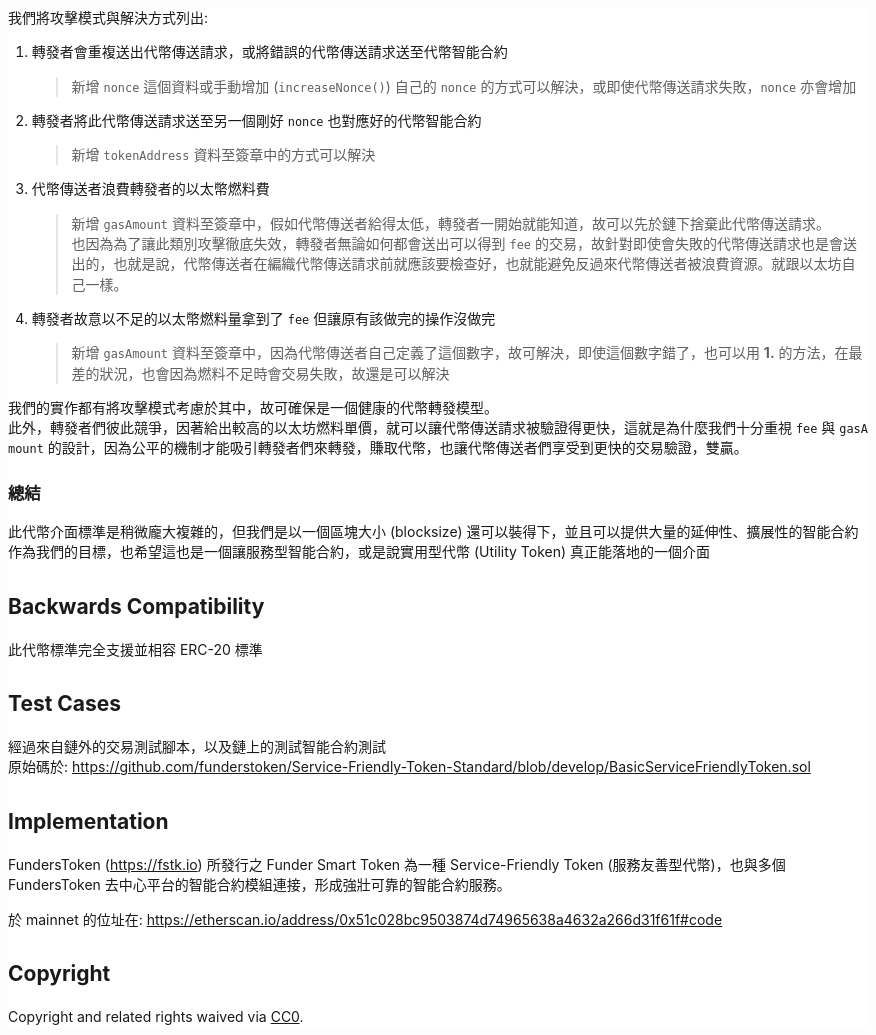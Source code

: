 我們將攻擊模式與解決方式列出:

1. 轉發者會重複送出代幣傳送請求，或將錯誤的代幣傳送請求送至代幣智能合約
   > 新增 `nonce` 這個資料或手動增加 (`increaseNonce()`) 自己的 `nonce` 的方式可以解決，或即使代幣傳送請求失敗，`nonce` 亦會增加
2. 轉發者將此代幣傳送請求送至另一個剛好 `nonce` 也對應好的代幣智能合約
   > 新增 `tokenAddress` 資料至簽章中的方式可以解決
3. 代幣傳送者浪費轉發者的以太幣燃料費
   > 新增 `gasAmount` 資料至簽章中，假如代幣傳送者給得太低，轉發者一開始就能知道，故可以先於鏈下捨棄此代幣傳送請求。  
   > 也因為為了讓此類別攻擊徹底失效，轉發者無論如何都會送出可以得到 `fee` 的交易，故針對即使會失敗的代幣傳送請求也是會送出的，也就是說，代幣傳送者在編織代幣傳送請求前就應該要檢查好，也就能避免反過來代幣傳送者被浪費資源。就跟以太坊自己一樣。
4. 轉發者故意以不足的以太幣燃料量拿到了 `fee` 但讓原有該做完的操作沒做完
   > 新增 `gasAmount` 資料至簽章中，因為代幣傳送者自己定義了這個數字，故可解決，即使這個數字錯了，也可以用 **1.** 的方法，在最差的狀況，也會因為燃料不足時會交易失敗，故還是可以解決

我們的實作都有將攻擊模式考慮於其中，故可確保是一個健康的代幣轉發模型。  
此外，轉發者們彼此競爭，因著給出較高的以太坊燃料單價，就可以讓代幣傳送請求被驗證得更快，這就是為什麼我們十分重視 `fee` 與 `gasAmount` 的設計，因為公平的機制才能吸引轉發者們來轉發，賺取代幣，也讓代幣傳送者們享受到更快的交易驗證，雙贏。

### 總結

此代幣介面標準是稍微龐大複雜的，但我們是以一個區塊大小 (blocksize) 還可以裝得下，並且可以提供大量的延伸性、擴展性的智能合約作為我們的目標，也希望這也是一個讓服務型智能合約，或是說實用型代幣 (Utility Token) 真正能落地的一個介面

## Backwards Compatibility



此代幣標準完全支援並相容 ERC-20 標準

## Test Cases



經過來自鏈外的交易測試腳本，以及鏈上的測試智能合約測試  
原始碼於: https://github.com/funderstoken/Service-Friendly-Token-Standard/blob/develop/BasicServiceFriendlyToken.sol

## Implementation



FundersToken (https://fstk.io) 所發行之 Funder Smart Token 為一種 Service-Friendly Token (服務友善型代幣)，也與多個 FundersToken 去中心平台的智能合約模組連接，形成強壯可靠的智能合約服務。

於 mainnet 的位址在: https://etherscan.io/address/0x51c028bc9503874d74965638a4632a266d31f61f#code

## Copyright

Copyright and related rights waived via [CC0](https://creativecommons.org/publicdomain/zero/1.0/).
